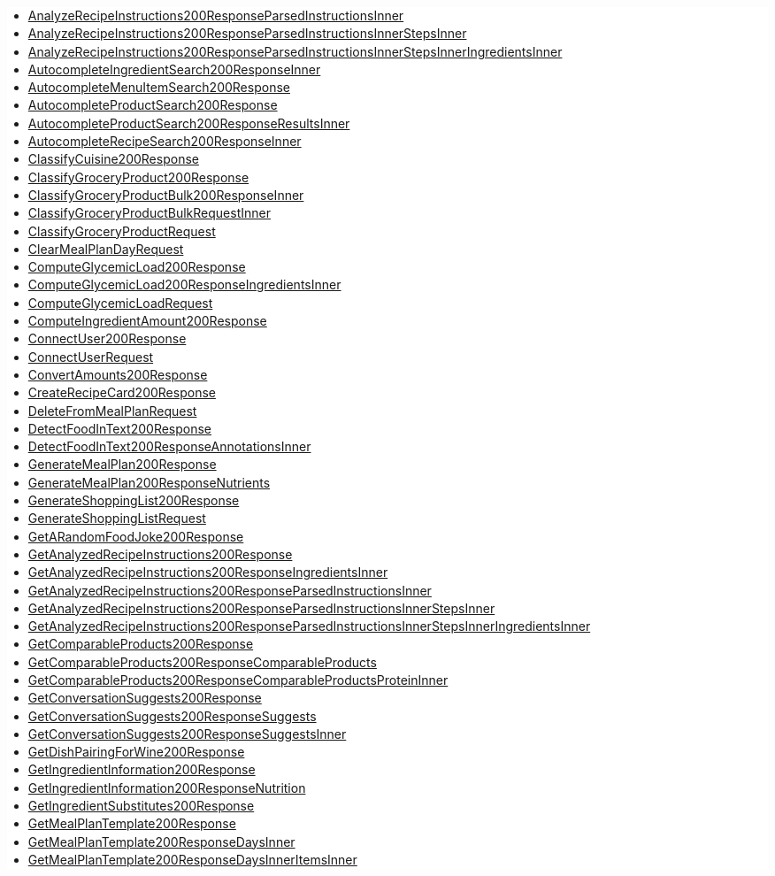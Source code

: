  - [AnalyzeRecipeInstructions200ResponseParsedInstructionsInner](docs/AnalyzeRecipeInstructions200ResponseParsedInstructionsInner.md)
 - [AnalyzeRecipeInstructions200ResponseParsedInstructionsInnerStepsInner](docs/AnalyzeRecipeInstructions200ResponseParsedInstructionsInnerStepsInner.md)
 - [AnalyzeRecipeInstructions200ResponseParsedInstructionsInnerStepsInnerIngredientsInner](docs/AnalyzeRecipeInstructions200ResponseParsedInstructionsInnerStepsInnerIngredientsInner.md)
 - [AutocompleteIngredientSearch200ResponseInner](docs/AutocompleteIngredientSearch200ResponseInner.md)
 - [AutocompleteMenuItemSearch200Response](docs/AutocompleteMenuItemSearch200Response.md)
 - [AutocompleteProductSearch200Response](docs/AutocompleteProductSearch200Response.md)
 - [AutocompleteProductSearch200ResponseResultsInner](docs/AutocompleteProductSearch200ResponseResultsInner.md)
 - [AutocompleteRecipeSearch200ResponseInner](docs/AutocompleteRecipeSearch200ResponseInner.md)
 - [ClassifyCuisine200Response](docs/ClassifyCuisine200Response.md)
 - [ClassifyGroceryProduct200Response](docs/ClassifyGroceryProduct200Response.md)
 - [ClassifyGroceryProductBulk200ResponseInner](docs/ClassifyGroceryProductBulk200ResponseInner.md)
 - [ClassifyGroceryProductBulkRequestInner](docs/ClassifyGroceryProductBulkRequestInner.md)
 - [ClassifyGroceryProductRequest](docs/ClassifyGroceryProductRequest.md)
 - [ClearMealPlanDayRequest](docs/ClearMealPlanDayRequest.md)
 - [ComputeGlycemicLoad200Response](docs/ComputeGlycemicLoad200Response.md)
 - [ComputeGlycemicLoad200ResponseIngredientsInner](docs/ComputeGlycemicLoad200ResponseIngredientsInner.md)
 - [ComputeGlycemicLoadRequest](docs/ComputeGlycemicLoadRequest.md)
 - [ComputeIngredientAmount200Response](docs/ComputeIngredientAmount200Response.md)
 - [ConnectUser200Response](docs/ConnectUser200Response.md)
 - [ConnectUserRequest](docs/ConnectUserRequest.md)
 - [ConvertAmounts200Response](docs/ConvertAmounts200Response.md)
 - [CreateRecipeCard200Response](docs/CreateRecipeCard200Response.md)
 - [DeleteFromMealPlanRequest](docs/DeleteFromMealPlanRequest.md)
 - [DetectFoodInText200Response](docs/DetectFoodInText200Response.md)
 - [DetectFoodInText200ResponseAnnotationsInner](docs/DetectFoodInText200ResponseAnnotationsInner.md)
 - [GenerateMealPlan200Response](docs/GenerateMealPlan200Response.md)
 - [GenerateMealPlan200ResponseNutrients](docs/GenerateMealPlan200ResponseNutrients.md)
 - [GenerateShoppingList200Response](docs/GenerateShoppingList200Response.md)
 - [GenerateShoppingListRequest](docs/GenerateShoppingListRequest.md)
 - [GetARandomFoodJoke200Response](docs/GetARandomFoodJoke200Response.md)
 - [GetAnalyzedRecipeInstructions200Response](docs/GetAnalyzedRecipeInstructions200Response.md)
 - [GetAnalyzedRecipeInstructions200ResponseIngredientsInner](docs/GetAnalyzedRecipeInstructions200ResponseIngredientsInner.md)
 - [GetAnalyzedRecipeInstructions200ResponseParsedInstructionsInner](docs/GetAnalyzedRecipeInstructions200ResponseParsedInstructionsInner.md)
 - [GetAnalyzedRecipeInstructions200ResponseParsedInstructionsInnerStepsInner](docs/GetAnalyzedRecipeInstructions200ResponseParsedInstructionsInnerStepsInner.md)
 - [GetAnalyzedRecipeInstructions200ResponseParsedInstructionsInnerStepsInnerIngredientsInner](docs/GetAnalyzedRecipeInstructions200ResponseParsedInstructionsInnerStepsInnerIngredientsInner.md)
 - [GetComparableProducts200Response](docs/GetComparableProducts200Response.md)
 - [GetComparableProducts200ResponseComparableProducts](docs/GetComparableProducts200ResponseComparableProducts.md)
 - [GetComparableProducts200ResponseComparableProductsProteinInner](docs/GetComparableProducts200ResponseComparableProductsProteinInner.md)
 - [GetConversationSuggests200Response](docs/GetConversationSuggests200Response.md)
 - [GetConversationSuggests200ResponseSuggests](docs/GetConversationSuggests200ResponseSuggests.md)
 - [GetConversationSuggests200ResponseSuggestsInner](docs/GetConversationSuggests200ResponseSuggestsInner.md)
 - [GetDishPairingForWine200Response](docs/GetDishPairingForWine200Response.md)
 - [GetIngredientInformation200Response](docs/GetIngredientInformation200Response.md)
 - [GetIngredientInformation200ResponseNutrition](docs/GetIngredientInformation200ResponseNutrition.md)
 - [GetIngredientSubstitutes200Response](docs/GetIngredientSubstitutes200Response.md)
 - [GetMealPlanTemplate200Response](docs/GetMealPlanTemplate200Response.md)
 - [GetMealPlanTemplate200ResponseDaysInner](docs/GetMealPlanTemplate200ResponseDaysInner.md)
 - [GetMealPlanTemplate200ResponseDaysInnerItemsInner](docs/GetMealPlanTemplate200ResponseDaysInnerItemsInner.md)